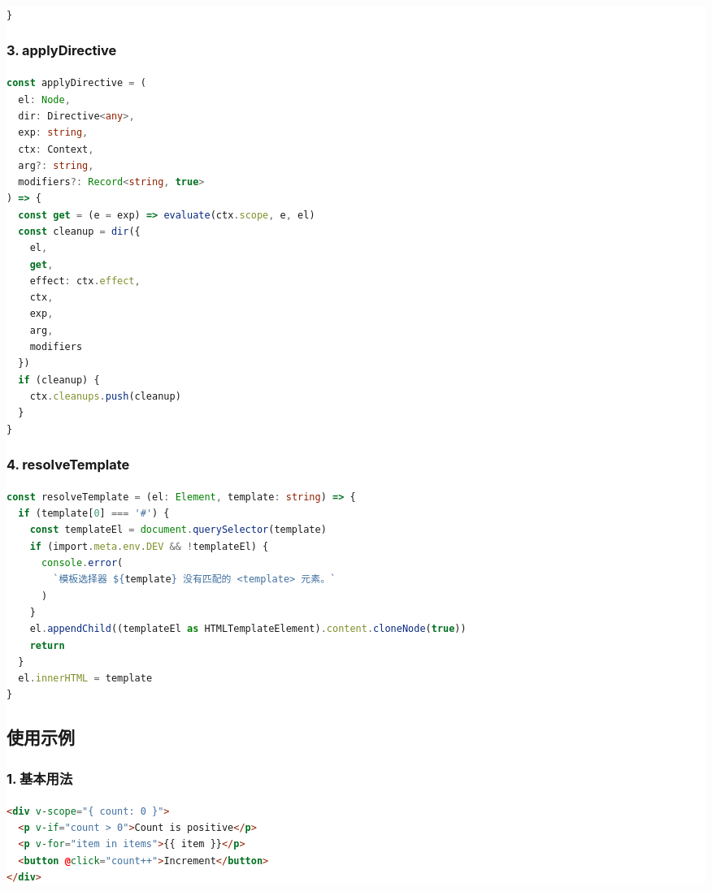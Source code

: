 ```typescript
}
```

### 3. applyDirective
```typescript
const applyDirective = (
  el: Node,
  dir: Directive<any>,
  exp: string,
  ctx: Context,
  arg?: string,
  modifiers?: Record<string, true>
) => {
  const get = (e = exp) => evaluate(ctx.scope, e, el)
  const cleanup = dir({
    el,
    get,
    effect: ctx.effect,
    ctx,
    exp,
    arg,
    modifiers
  })
  if (cleanup) {
    ctx.cleanups.push(cleanup)
  }
}
```

### 4. resolveTemplate
```typescript
const resolveTemplate = (el: Element, template: string) => {
  if (template[0] === '#') {
    const templateEl = document.querySelector(template)
    if (import.meta.env.DEV && !templateEl) {
      console.error(
        `模板选择器 ${template} 没有匹配的 <template> 元素。`
      )
    }
    el.appendChild((templateEl as HTMLTemplateElement).content.cloneNode(true))
    return
  }
  el.innerHTML = template
}
```

## 使用示例

### 1. 基本用法
```html
<div v-scope="{ count: 0 }">
  <p v-if="count > 0">Count is positive</p>
  <p v-for="item in items">{{ item }}</p>
  <button @click="count++">Increment</button>
</div>
```
